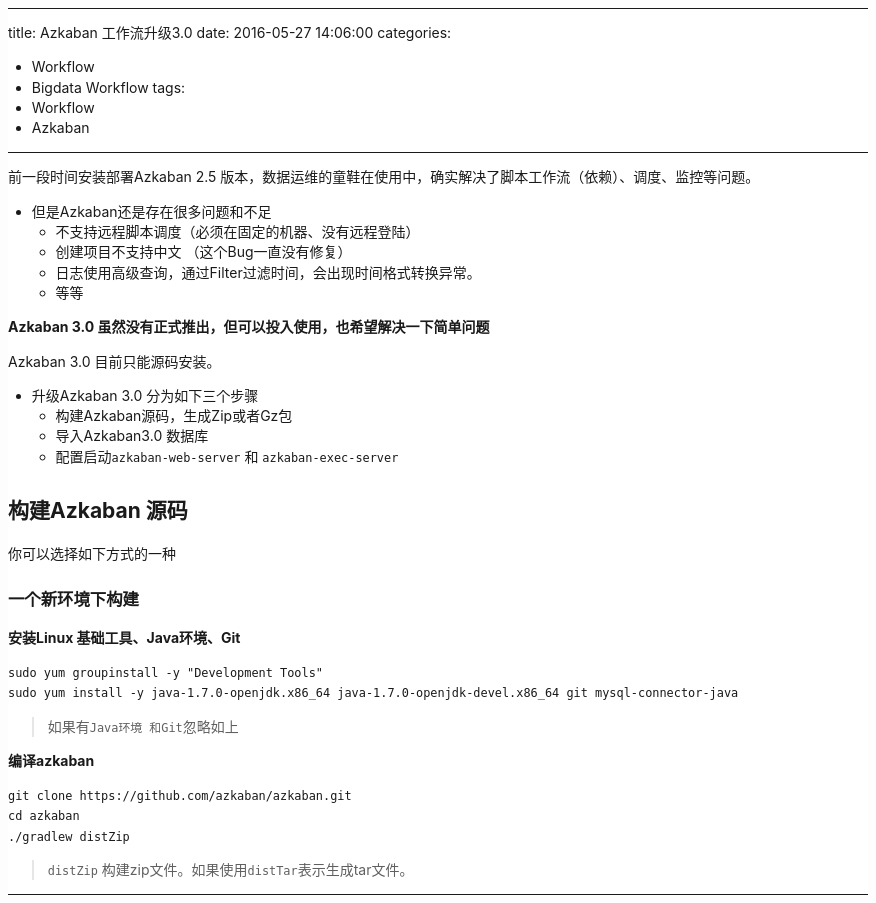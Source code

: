 ﻿----
title: Azkaban 工作流升级3.0
date: 2016-05-27 14:06:00
categories: 
- Workflow
- Bigdata Workflow
tags:
- Workflow
- Azkaban
----


前一段时间安装部署Azkaban 2.5 版本，数据运维的童鞋在使用中，确实解决了脚本工作流（依赖）、调度、监控等问题。

* 但是Azkaban还是存在很多问题和不足
   * 不支持远程脚本调度（必须在固定的机器、没有远程登陆）
   * 创建项目不支持中文 （这个Bug一直没有修复）
   * 日志使用高级查询，通过Filter过滤时间，会出现时间格式转换异常。
   * 等等

**Azkaban 3.0 虽然没有正式推出，但可以投入使用，也希望解决一下简单问题**

Azkaban 3.0 目前只能源码安装。

* 升级Azkaban 3.0 分为如下三个步骤
   * 构建Azkaban源码，生成Zip或者Gz包
   * 导入Azkaban3.0 数据库
   * 配置启动`azkaban-web-server` 和 `azkaban-exec-server`






## 构建Azkaban 源码

你可以选择如下方式的一种

### 一个新环境下构建

**安装Linux 基础工具、Java环境、Git**
```
sudo yum groupinstall -y "Development Tools"
sudo yum install -y java-1.7.0-openjdk.x86_64 java-1.7.0-openjdk-devel.x86_64 git mysql-connector-java
```
> 如果有`Java环境 和Git`忽略如上

**编译azkaban**
```
git clone https://github.com/azkaban/azkaban.git
cd azkaban
./gradlew distZip
```
> `distZip` 构建zip文件。如果使用`distTar`表示生成tar文件。 

****
